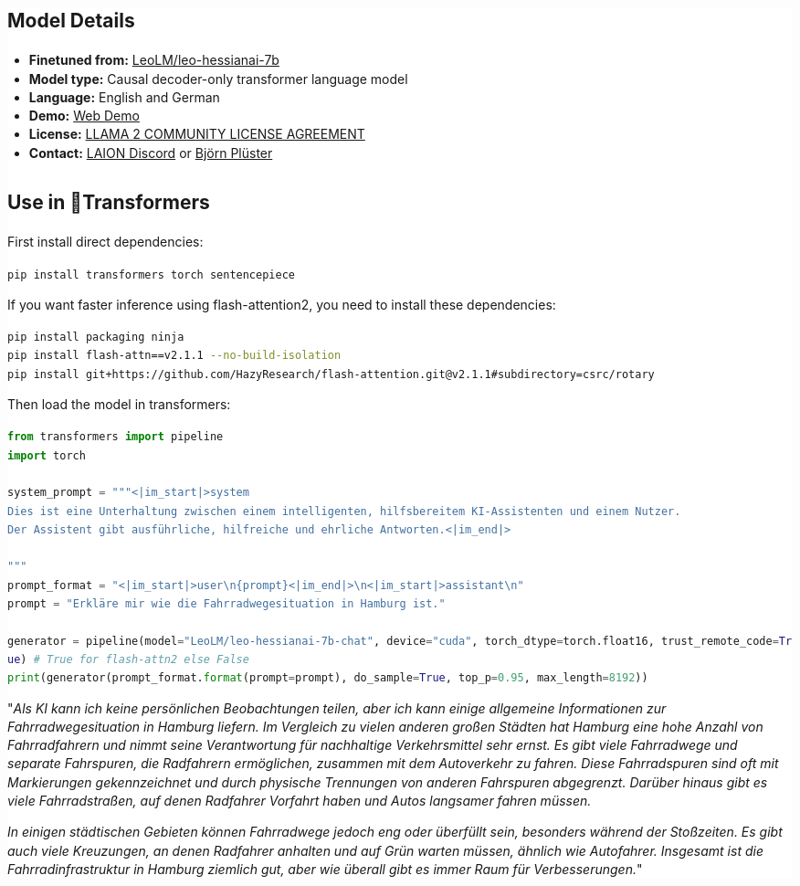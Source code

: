 ## Model Details

- **Finetuned from:** [LeoLM/leo-hessianai-7b](https://huggingface.co/LeoLM/leo-hessianai-7b)
- **Model type:** Causal decoder-only transformer language model
- **Language:** English and German
- **Demo:** [Web Demo]()
- **License:** [LLAMA 2 COMMUNITY LICENSE AGREEMENT](https://huggingface.co/meta-llama/Llama-2-70b/raw/main/LICENSE.txt)
- **Contact:** [LAION Discord](https://discord.com/invite/eq3cAMZtCC) or [Björn Plüster](mailto:bjoern.pl@outlook.de)


## Use in 🤗Transformers
First install direct dependencies:
```
pip install transformers torch sentencepiece
```
If you want faster inference using flash-attention2, you need to install these dependencies:
```bash
pip install packaging ninja
pip install flash-attn==v2.1.1 --no-build-isolation
pip install git+https://github.com/HazyResearch/flash-attention.git@v2.1.1#subdirectory=csrc/rotary
```
Then load the model in transformers:
```python
from transformers import pipeline
import torch

system_prompt = """<|im_start|>system
Dies ist eine Unterhaltung zwischen einem intelligenten, hilfsbereitem KI-Assistenten und einem Nutzer.
Der Assistent gibt ausführliche, hilfreiche und ehrliche Antworten.<|im_end|>

"""
prompt_format = "<|im_start|>user\n{prompt}<|im_end|>\n<|im_start|>assistant\n"
prompt = "Erkläre mir wie die Fahrradwegesituation in Hamburg ist."

generator = pipeline(model="LeoLM/leo-hessianai-7b-chat", device="cuda", torch_dtype=torch.float16, trust_remote_code=True) # True for flash-attn2 else False
print(generator(prompt_format.format(prompt=prompt), do_sample=True, top_p=0.95, max_length=8192))
```

"*Als KI kann ich keine persönlichen Beobachtungen teilen, aber ich kann einige allgemeine Informationen zur Fahrradwegesituation in Hamburg liefern. Im Vergleich zu vielen anderen großen Städten hat Hamburg eine hohe Anzahl von Fahrradfahrern und nimmt seine Verantwortung für nachhaltige Verkehrsmittel sehr ernst. Es gibt viele Fahrradwege und separate Fahrspuren, die Radfahrern ermöglichen, zusammen mit dem Autoverkehr zu fahren. Diese Fahrradspuren sind oft mit Markierungen gekennzeichnet und durch physische Trennungen von anderen Fahrspuren abgegrenzt. Darüber hinaus gibt es viele Fahrradstraßen, auf denen Radfahrer Vorfahrt haben und Autos langsamer fahren müssen.*

*In einigen städtischen Gebieten können Fahrradwege jedoch eng oder überfüllt sein, besonders während der Stoßzeiten. Es gibt auch viele Kreuzungen, an denen Radfahrer anhalten und auf Grün warten müssen, ähnlich wie Autofahrer. Insgesamt ist die Fahrradinfrastruktur in Hamburg ziemlich gut, aber wie überall gibt es immer Raum für Verbesserungen.*"
